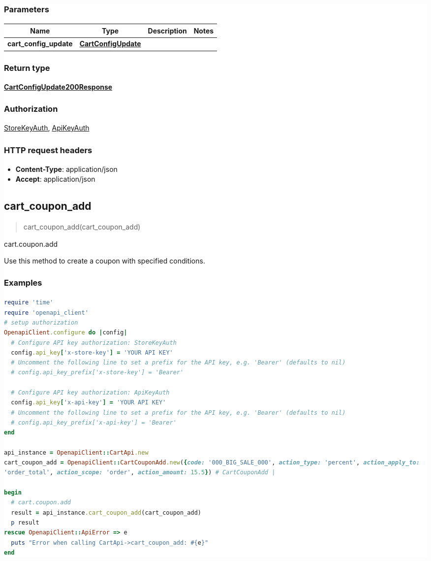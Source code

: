 ### Parameters

| Name | Type | Description | Notes |
| ---- | ---- | ----------- | ----- |
| **cart_config_update** | [**CartConfigUpdate**](CartConfigUpdate.md) |  |  |

### Return type

[**CartConfigUpdate200Response**](CartConfigUpdate200Response.md)

### Authorization

[StoreKeyAuth](../README.md#StoreKeyAuth), [ApiKeyAuth](../README.md#ApiKeyAuth)

### HTTP request headers

- **Content-Type**: application/json
- **Accept**: application/json


## cart_coupon_add

> <CartCouponAdd200Response> cart_coupon_add(cart_coupon_add)

cart.coupon.add

Use this method to create a coupon with specified conditions.

### Examples

```ruby
require 'time'
require 'openapi_client'
# setup authorization
OpenapiClient.configure do |config|
  # Configure API key authorization: StoreKeyAuth
  config.api_key['x-store-key'] = 'YOUR API KEY'
  # Uncomment the following line to set a prefix for the API key, e.g. 'Bearer' (defaults to nil)
  # config.api_key_prefix['x-store-key'] = 'Bearer'

  # Configure API key authorization: ApiKeyAuth
  config.api_key['x-api-key'] = 'YOUR API KEY'
  # Uncomment the following line to set a prefix for the API key, e.g. 'Bearer' (defaults to nil)
  # config.api_key_prefix['x-api-key'] = 'Bearer'
end

api_instance = OpenapiClient::CartApi.new
cart_coupon_add = OpenapiClient::CartCouponAdd.new({code: '000_BIG_SALE_000', action_type: 'percent', action_apply_to: 'order_total', action_scope: 'order', action_amount: 15.5}) # CartCouponAdd | 

begin
  # cart.coupon.add
  result = api_instance.cart_coupon_add(cart_coupon_add)
  p result
rescue OpenapiClient::ApiError => e
  puts "Error when calling CartApi->cart_coupon_add: #{e}"
end
```
